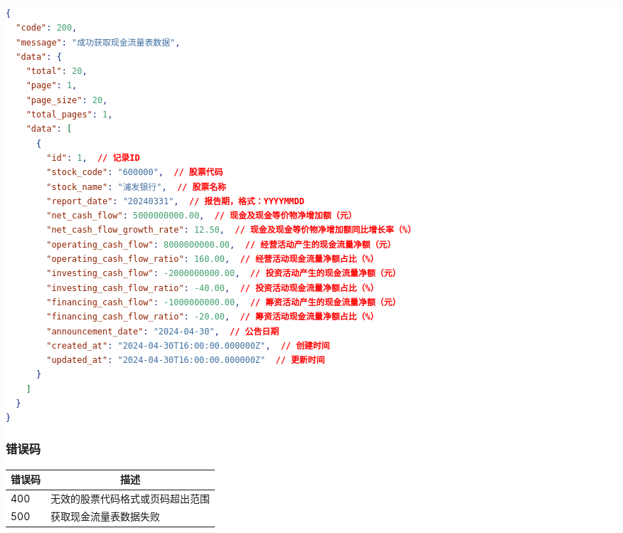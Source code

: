 ```json
{
  "code": 200,
  "message": "成功获取现金流量表数据",
  "data": {
    "total": 20,
    "page": 1,
    "page_size": 20,
    "total_pages": 1,
    "data": [
      {
        "id": 1,  // 记录ID
        "stock_code": "600000",  // 股票代码
        "stock_name": "浦发银行",  // 股票名称
        "report_date": "20240331",  // 报告期，格式：YYYYMMDD
        "net_cash_flow": 5000000000.00,  // 现金及现金等价物净增加额（元）
        "net_cash_flow_growth_rate": 12.50,  // 现金及现金等价物净增加额同比增长率（%）
        "operating_cash_flow": 8000000000.00,  // 经营活动产生的现金流量净额（元）
        "operating_cash_flow_ratio": 160.00,  // 经营活动现金流量净额占比（%）
        "investing_cash_flow": -2000000000.00,  // 投资活动产生的现金流量净额（元）
        "investing_cash_flow_ratio": -40.00,  // 投资活动现金流量净额占比（%）
        "financing_cash_flow": -1000000000.00,  // 筹资活动产生的现金流量净额（元）
        "financing_cash_flow_ratio": -20.00,  // 筹资活动现金流量净额占比（%）
        "announcement_date": "2024-04-30",  // 公告日期
        "created_at": "2024-04-30T16:00:00.000000Z",  // 创建时间
        "updated_at": "2024-04-30T16:00:00.000000Z"  // 更新时间
      }
    ]
  }
}
```

### 错误码

| 错误码 | 描述 |
| --- | --- |
| 400 | 无效的股票代码格式或页码超出范围 |
| 500 | 获取现金流量表数据失败 |